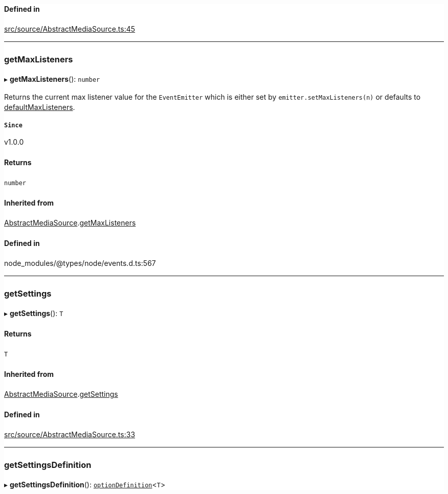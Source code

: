 #### Defined in

[src/source/AbstractMediaSource.ts:45](https://github.com/medialib-project/medialib/blob/23e7a19/src/source/AbstractMediaSource.ts#L45)

___

### getMaxListeners

▸ **getMaxListeners**(): `number`

Returns the current max listener value for the `EventEmitter` which is either
set by `emitter.setMaxListeners(n)` or defaults to [defaultMaxListeners](AbstractWebSource.md#defaultmaxlisteners).

**`Since`**

v1.0.0

#### Returns

`number`

#### Inherited from

[AbstractMediaSource](AbstractMediaSource.md).[getMaxListeners](AbstractMediaSource.md#getmaxlisteners)

#### Defined in

node_modules/@types/node/events.d.ts:567

___

### getSettings

▸ **getSettings**(): `T`

#### Returns

`T`

#### Inherited from

[AbstractMediaSource](AbstractMediaSource.md).[getSettings](AbstractMediaSource.md#getsettings)

#### Defined in

[src/source/AbstractMediaSource.ts:33](https://github.com/medialib-project/medialib/blob/23e7a19/src/source/AbstractMediaSource.ts#L33)

___

### getSettingsDefinition

▸ **getSettingsDefinition**(): [`optionDefinition`](../modules.md#optiondefinition)<`T`\>
